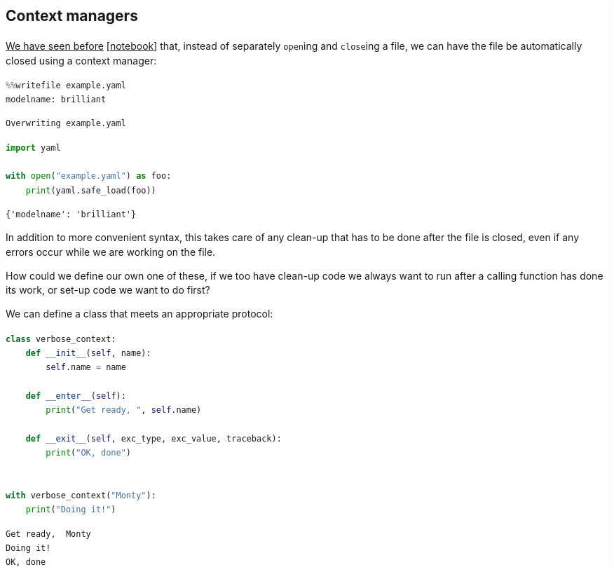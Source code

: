 ## Context managers

[We have seen before](../module02_intermediate_python/02_04_working_with_files.html#Closing-files) [[notebook](../module02_intermediate_python/02_04_working_with_files.ipynb#Closing-files)] that, instead of separately `open`ing and `close`ing a file, we can have
the file be automatically closed using a context manager:


```python
%%writefile example.yaml
modelname: brilliant
```

    Overwriting example.yaml



```python
import yaml

with open("example.yaml") as foo:
    print(yaml.safe_load(foo))
```

    {'modelname': 'brilliant'}


In addition to more convenient syntax, this takes care of any clean-up that has to be done after the file is closed, even if any errors occur while we are working on the file.




How could we define our own one of these, if we too have clean-up code we
always want to run after a calling function has done its work, or set-up code
we want to do first?

We can define a class that meets an appropriate protocol:





```python
class verbose_context:
    def __init__(self, name):
        self.name = name

    def __enter__(self):
        print("Get ready, ", self.name)

    def __exit__(self, exc_type, exc_value, traceback):
        print("OK, done")


with verbose_context("Monty"):
    print("Doing it!")
```

    Get ready,  Monty
    Doing it!
    OK, done
